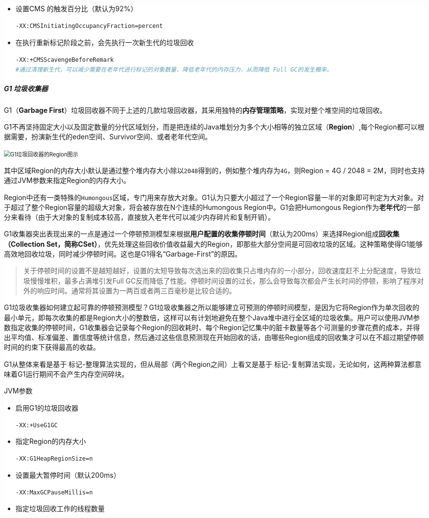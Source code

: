 - 设置CMS 的触发百分比（默认为92%）

  ```bash
  -XX:CMSInitiatingOccupancyFraction=percent
  ```

- 在执行重新标记阶段之前，会先执行一次新生代的垃圾回收

  ```bash
  -XX:+CMSScavengeBeforeRemark
  #通过清理新生代，可以减少需要在老年代进行标记的对象数量，降低老年代的内存压力，从而降低 Full GC的发生概率。
  ```

##### G1 垃圾收集器

G1（**Garbage First**）垃圾回收器不同于上述的几款垃圾回收器，其采用独特的**内存管理策略**，实现对整个堆空间的垃圾回收。

G1不再坚持固定大小以及固定数量的分代区域划分，而是把连续的Java堆划分为多个大小相等的独立区域（**Region**）,每个Region都可以根据需要，扮演新生代的eden空间、Survivor空间、或者老年代空间。

<img src="https://gitee.com/cmyk359/img/raw/master/img/image-20250116233802743-2025-1-1623:38:07.png" alt="G1垃圾回收器的Region图示" style="zoom:80%;" />

其中区域Region的内存大小默认是通过整个堆内存大小除以`2048`得到的，例如整个堆内存为`4G`，则Region = 4G / 2048 = 2M，同时也支持通过JVM参数来指定Region的内存大小。

Region中还有一类特殊的`Humongous`区域，专门用来存放大对象。G1认为只要大小超过了一个Region容量一半的对象即可判定为大对象。对于超过了整个Region容量的超级大对象，将会被存放在N个连续的Humongous Region中。G1会把Humongous Region作为**老年代**的一部分来看待（由于大对象的复制成本较高，直接放入老年代可以减少内存碎片和复制开销）。

G1收集器突出表现出来的一点是通过一个停顿预测模型来根据**用户配置的收集停顿时间**（默认为200ms）来选择Region组成**回收集（Collection Set，简称CSet）**，优先处理这些回收价值收益最大的Region，即那些大部分空间是可回收垃圾的区域。这种策略使得G1能够高效地回收垃圾，同时减少停顿时间。这也是G1得名“Garbage-First”的原因‌。

> 关于停顿时间的设置不是越短越好，设置的太短导致每次选出来的回收集只占堆内存的一小部分，回收速度赶不上分配速度，导致垃圾慢慢堆积，最多占满堆引发Full GC反而降低了性能。停顿时间设置的过长，那么会导致每次都会产生长时间的停顿，影响了程序对外的响应时间。通常将其设置为一两百或者两三百毫秒是比较合适的。

G1垃圾收集器如何建立起可靠的停顿预测模型？G1垃圾收集器之所以能够建立可预测的停顿时间模型，是因为它将Region作为单次回收的最小单元，即每次收集的都是Region大小的整数倍，这样可以有计划地避免在整个Java堆中进行全区域的垃圾收集。用户可以使用JVM参数指定收集的停顿时间，G1收集器会记录每个Region的回收耗时、每个Region记忆集中的脏卡数量等各个可测量的步骤花费的成本，并得出平均值、标准偏差、置信度等统计信息，然后通过这些信息预测现在开始回收的话，由哪些Region组成的回收集才可以在不超过期望停顿时间的约束下获得最高的收益。

G1从整体来看是基于 标记-整理算法实现的，但从局部（两个Region之间）上看又是基于 标记-复制算法实现，无论如何，这两种算法都意味着G1运行期间不会产生内存空间碎块。

JVM参数

- 启用G1的垃圾回收器

  ```bash
  -XX:+UseG1GC
  ```

- 指定Region的内存大小

  ```bash
  -XX:G1HeapRegionSize=n
  ```

- 设置最大暂停时间（默认200ms）	

  ```bash
  -XX:MaxGCPauseMillis=n
  ```

- 指定垃圾回收工作的线程数量

